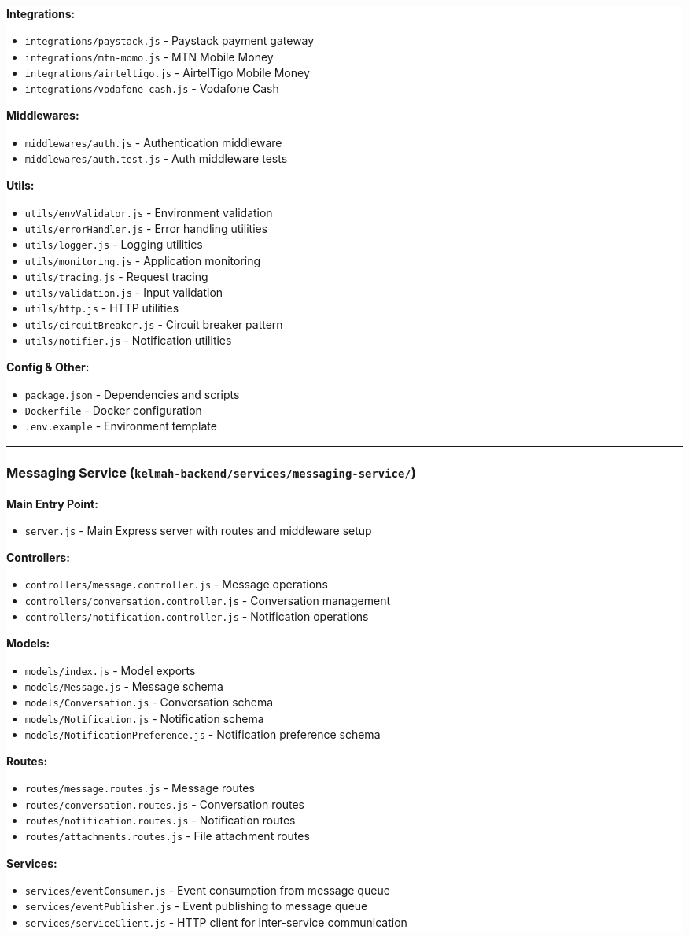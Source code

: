 **Integrations:**
- `integrations/paystack.js` - Paystack payment gateway
- `integrations/mtn-momo.js` - MTN Mobile Money
- `integrations/airteltigo.js` - AirtelTigo Mobile Money
- `integrations/vodafone-cash.js` - Vodafone Cash

**Middlewares:**
- `middlewares/auth.js` - Authentication middleware
- `middlewares/auth.test.js` - Auth middleware tests

**Utils:**
- `utils/envValidator.js` - Environment validation
- `utils/errorHandler.js` - Error handling utilities
- `utils/logger.js` - Logging utilities
- `utils/monitoring.js` - Application monitoring
- `utils/tracing.js` - Request tracing
- `utils/validation.js` - Input validation
- `utils/http.js` - HTTP utilities
- `utils/circuitBreaker.js` - Circuit breaker pattern
- `utils/notifier.js` - Notification utilities

**Config & Other:**
- `package.json` - Dependencies and scripts
- `Dockerfile` - Docker configuration
- `.env.example` - Environment template

---

### Messaging Service (`kelmah-backend/services/messaging-service/`)
**Main Entry Point:**
- `server.js` - Main Express server with routes and middleware setup

**Controllers:**
- `controllers/message.controller.js` - Message operations
- `controllers/conversation.controller.js` - Conversation management
- `controllers/notification.controller.js` - Notification operations

**Models:**
- `models/index.js` - Model exports
- `models/Message.js` - Message schema
- `models/Conversation.js` - Conversation schema
- `models/Notification.js` - Notification schema
- `models/NotificationPreference.js` - Notification preference schema

**Routes:**
- `routes/message.routes.js` - Message routes
- `routes/conversation.routes.js` - Conversation routes
- `routes/notification.routes.js` - Notification routes
- `routes/attachments.routes.js` - File attachment routes

**Services:**
- `services/eventConsumer.js` - Event consumption from message queue
- `services/eventPublisher.js` - Event publishing to message queue
- `services/serviceClient.js` - HTTP client for inter-service communication
